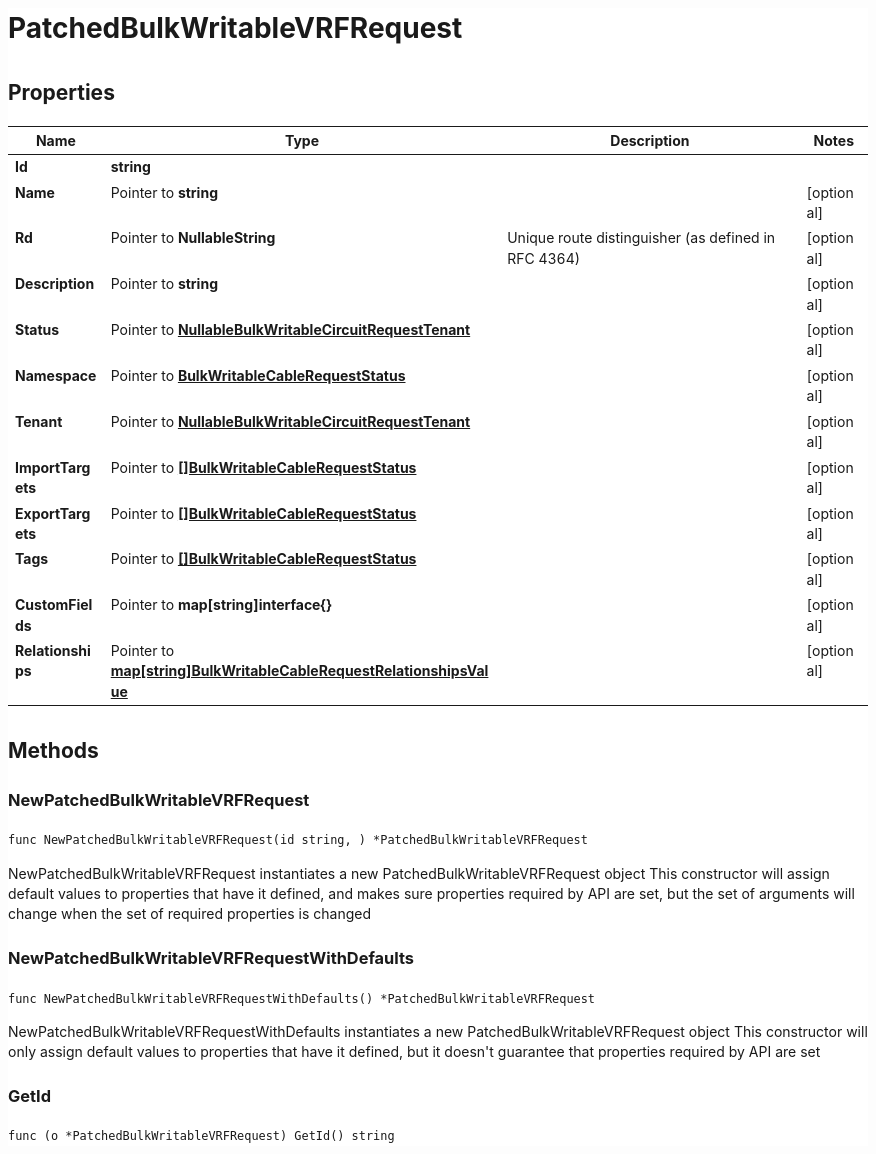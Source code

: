 # PatchedBulkWritableVRFRequest

## Properties

Name | Type | Description | Notes
------------ | ------------- | ------------- | -------------
**Id** | **string** |  | 
**Name** | Pointer to **string** |  | [optional] 
**Rd** | Pointer to **NullableString** | Unique route distinguisher (as defined in RFC 4364) | [optional] 
**Description** | Pointer to **string** |  | [optional] 
**Status** | Pointer to [**NullableBulkWritableCircuitRequestTenant**](BulkWritableCircuitRequestTenant.md) |  | [optional] 
**Namespace** | Pointer to [**BulkWritableCableRequestStatus**](BulkWritableCableRequestStatus.md) |  | [optional] 
**Tenant** | Pointer to [**NullableBulkWritableCircuitRequestTenant**](BulkWritableCircuitRequestTenant.md) |  | [optional] 
**ImportTargets** | Pointer to [**[]BulkWritableCableRequestStatus**](BulkWritableCableRequestStatus.md) |  | [optional] 
**ExportTargets** | Pointer to [**[]BulkWritableCableRequestStatus**](BulkWritableCableRequestStatus.md) |  | [optional] 
**Tags** | Pointer to [**[]BulkWritableCableRequestStatus**](BulkWritableCableRequestStatus.md) |  | [optional] 
**CustomFields** | Pointer to **map[string]interface{}** |  | [optional] 
**Relationships** | Pointer to [**map[string]BulkWritableCableRequestRelationshipsValue**](BulkWritableCableRequestRelationshipsValue.md) |  | [optional] 

## Methods

### NewPatchedBulkWritableVRFRequest

`func NewPatchedBulkWritableVRFRequest(id string, ) *PatchedBulkWritableVRFRequest`

NewPatchedBulkWritableVRFRequest instantiates a new PatchedBulkWritableVRFRequest object
This constructor will assign default values to properties that have it defined,
and makes sure properties required by API are set, but the set of arguments
will change when the set of required properties is changed

### NewPatchedBulkWritableVRFRequestWithDefaults

`func NewPatchedBulkWritableVRFRequestWithDefaults() *PatchedBulkWritableVRFRequest`

NewPatchedBulkWritableVRFRequestWithDefaults instantiates a new PatchedBulkWritableVRFRequest object
This constructor will only assign default values to properties that have it defined,
but it doesn't guarantee that properties required by API are set

### GetId

`func (o *PatchedBulkWritableVRFRequest) GetId() string`
